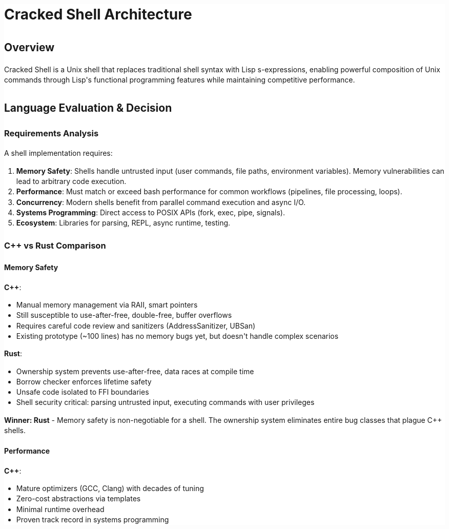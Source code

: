 # Cracked Shell Architecture

## Overview

Cracked Shell is a Unix shell that replaces traditional shell syntax with Lisp
s-expressions, enabling powerful composition of Unix commands through Lisp's
functional programming features while maintaining competitive performance.

## Language Evaluation & Decision

### Requirements Analysis

A shell implementation requires:

1. **Memory Safety**: Shells handle untrusted input (user commands, file paths,
   environment variables). Memory vulnerabilities can lead to arbitrary code
   execution.
2. **Performance**: Must match or exceed bash performance for common workflows
   (pipelines, file processing, loops).
3. **Concurrency**: Modern shells benefit from parallel command execution and
   async I/O.
4. **Systems Programming**: Direct access to POSIX APIs (fork, exec, pipe,
   signals).
5. **Ecosystem**: Libraries for parsing, REPL, async runtime, testing.

### C++ vs Rust Comparison

#### Memory Safety

**C++**:
- Manual memory management via RAII, smart pointers
- Still susceptible to use-after-free, double-free, buffer overflows
- Requires careful code review and sanitizers (AddressSanitizer, UBSan)
- Existing prototype (~100 lines) has no memory bugs yet, but doesn't handle
  complex scenarios

**Rust**:
- Ownership system prevents use-after-free, data races at compile time
- Borrow checker enforces lifetime safety
- Unsafe code isolated to FFI boundaries
- Shell security critical: parsing untrusted input, executing commands with user
  privileges

**Winner: Rust** - Memory safety is non-negotiable for a shell. The ownership
system eliminates entire bug classes that plague C++ shells.

#### Performance

**C++**:
- Mature optimizers (GCC, Clang) with decades of tuning
- Zero-cost abstractions via templates
- Minimal runtime overhead
- Proven track record in systems programming
